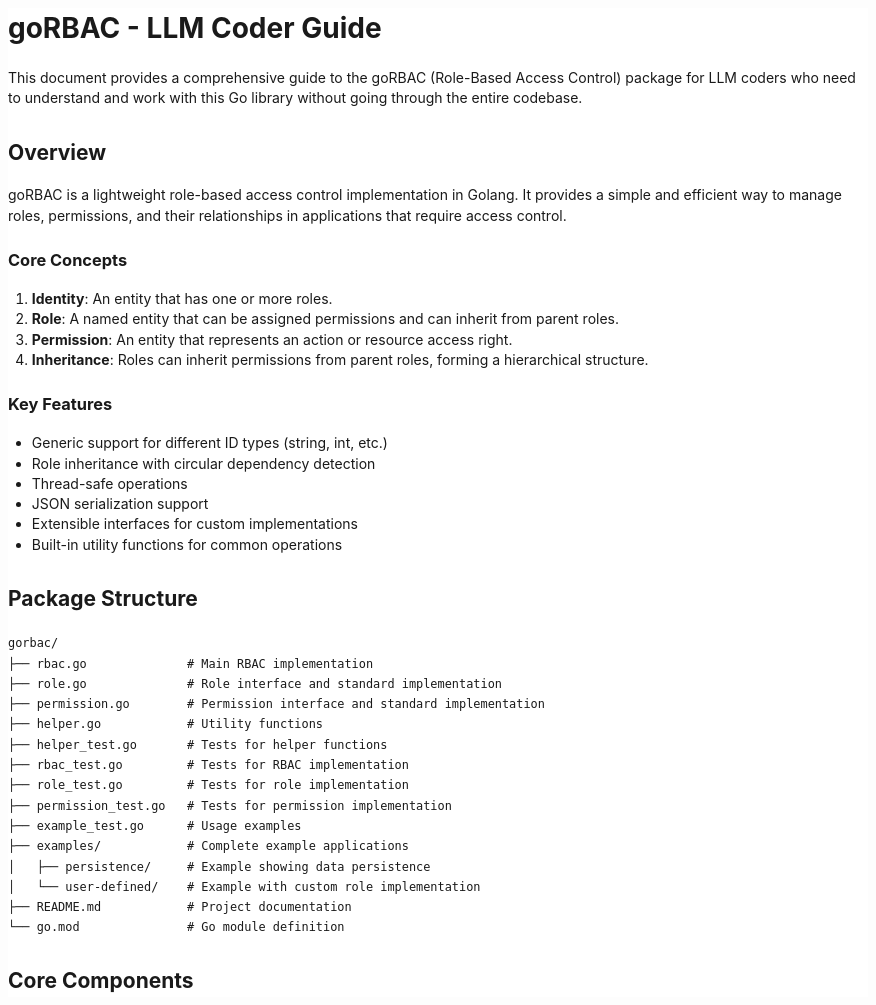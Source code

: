 # goRBAC - LLM Coder Guide

This document provides a comprehensive guide to the goRBAC (Role-Based Access Control) package for LLM coders who need to understand and work with this Go library without going through the entire codebase.

## Overview

goRBAC is a lightweight role-based access control implementation in Golang. It provides a simple and efficient way to manage roles, permissions, and their relationships in applications that require access control.

### Core Concepts

1. **Identity**: An entity that has one or more roles.
2. **Role**: A named entity that can be assigned permissions and can inherit from parent roles.
3. **Permission**: An entity that represents an action or resource access right.
4. **Inheritance**: Roles can inherit permissions from parent roles, forming a hierarchical structure.

### Key Features

- Generic support for different ID types (string, int, etc.)
- Role inheritance with circular dependency detection
- Thread-safe operations
- JSON serialization support
- Extensible interfaces for custom implementations
- Built-in utility functions for common operations

## Package Structure

```
gorbac/
├── rbac.go              # Main RBAC implementation
├── role.go              # Role interface and standard implementation
├── permission.go        # Permission interface and standard implementation
├── helper.go            # Utility functions
├── helper_test.go       # Tests for helper functions
├── rbac_test.go         # Tests for RBAC implementation
├── role_test.go         # Tests for role implementation
├── permission_test.go   # Tests for permission implementation
├── example_test.go      # Usage examples
├── examples/            # Complete example applications
│   ├── persistence/     # Example showing data persistence
│   └── user-defined/    # Example with custom role implementation
├── README.md            # Project documentation
└── go.mod               # Go module definition
```

## Core Components
